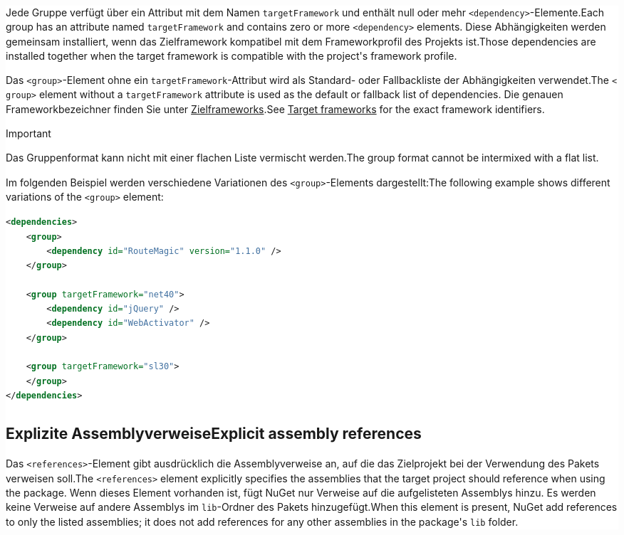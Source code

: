 <span data-ttu-id="ef46b-300">Jede Gruppe verfügt über ein Attribut mit dem Namen `targetFramework` und enthält null oder mehr `<dependency>`-Elemente.</span><span class="sxs-lookup"><span data-stu-id="ef46b-300">Each group has an attribute named `targetFramework` and contains zero or more `<dependency>` elements.</span></span> <span data-ttu-id="ef46b-301">Diese Abhängigkeiten werden gemeinsam installiert, wenn das Zielframework kompatibel mit dem Frameworkprofil des Projekts ist.</span><span class="sxs-lookup"><span data-stu-id="ef46b-301">Those dependencies are installed together when  the target framework is compatible with the project's framework profile.</span></span>

<span data-ttu-id="ef46b-302">Das `<group>`-Element ohne ein `targetFramework`-Attribut wird als Standard- oder Fallbackliste der Abhängigkeiten verwendet.</span><span class="sxs-lookup"><span data-stu-id="ef46b-302">The `<group>` element without a `targetFramework` attribute is used as the default or fallback list of dependencies.</span></span> <span data-ttu-id="ef46b-303">Die genauen Frameworkbezeichner finden Sie unter [Zielframeworks](../reference/target-frameworks.md).</span><span class="sxs-lookup"><span data-stu-id="ef46b-303">See [Target frameworks](../reference/target-frameworks.md) for the exact framework identifiers.</span></span>

> [!Important]
> <span data-ttu-id="ef46b-304">Das Gruppenformat kann nicht mit einer flachen Liste vermischt werden.</span><span class="sxs-lookup"><span data-stu-id="ef46b-304">The group format cannot be intermixed with a flat list.</span></span>

<span data-ttu-id="ef46b-305">Im folgenden Beispiel werden verschiedene Variationen des `<group>`-Elements dargestellt:</span><span class="sxs-lookup"><span data-stu-id="ef46b-305">The following example shows different variations of the `<group>` element:</span></span>

```xml
<dependencies>
    <group>
        <dependency id="RouteMagic" version="1.1.0" />
    </group>

    <group targetFramework="net40">
        <dependency id="jQuery" />
        <dependency id="WebActivator" />
    </group>

    <group targetFramework="sl30">
    </group>
</dependencies>
```

<a name="specifying-explicit-assembly-references"></a>

## <a name="explicit-assembly-references"></a><span data-ttu-id="ef46b-306">Explizite Assemblyverweise</span><span class="sxs-lookup"><span data-stu-id="ef46b-306">Explicit assembly references</span></span>

<span data-ttu-id="ef46b-307">Das `<references>`-Element gibt ausdrücklich die Assemblyverweise an, auf die das Zielprojekt bei der Verwendung des Pakets verweisen soll.</span><span class="sxs-lookup"><span data-stu-id="ef46b-307">The `<references>` element explicitly specifies the assemblies that the target project should reference when using the package.</span></span> <span data-ttu-id="ef46b-308">Wenn dieses Element vorhanden ist, fügt NuGet nur Verweise auf die aufgelisteten Assemblys hinzu. Es werden keine Verweise auf andere Assemblys im `lib`-Ordner des Pakets hinzugefügt.</span><span class="sxs-lookup"><span data-stu-id="ef46b-308">When this element is present, NuGet add references to only the listed assemblies; it does not add references for any other assemblies in the package's `lib` folder.</span></span>
